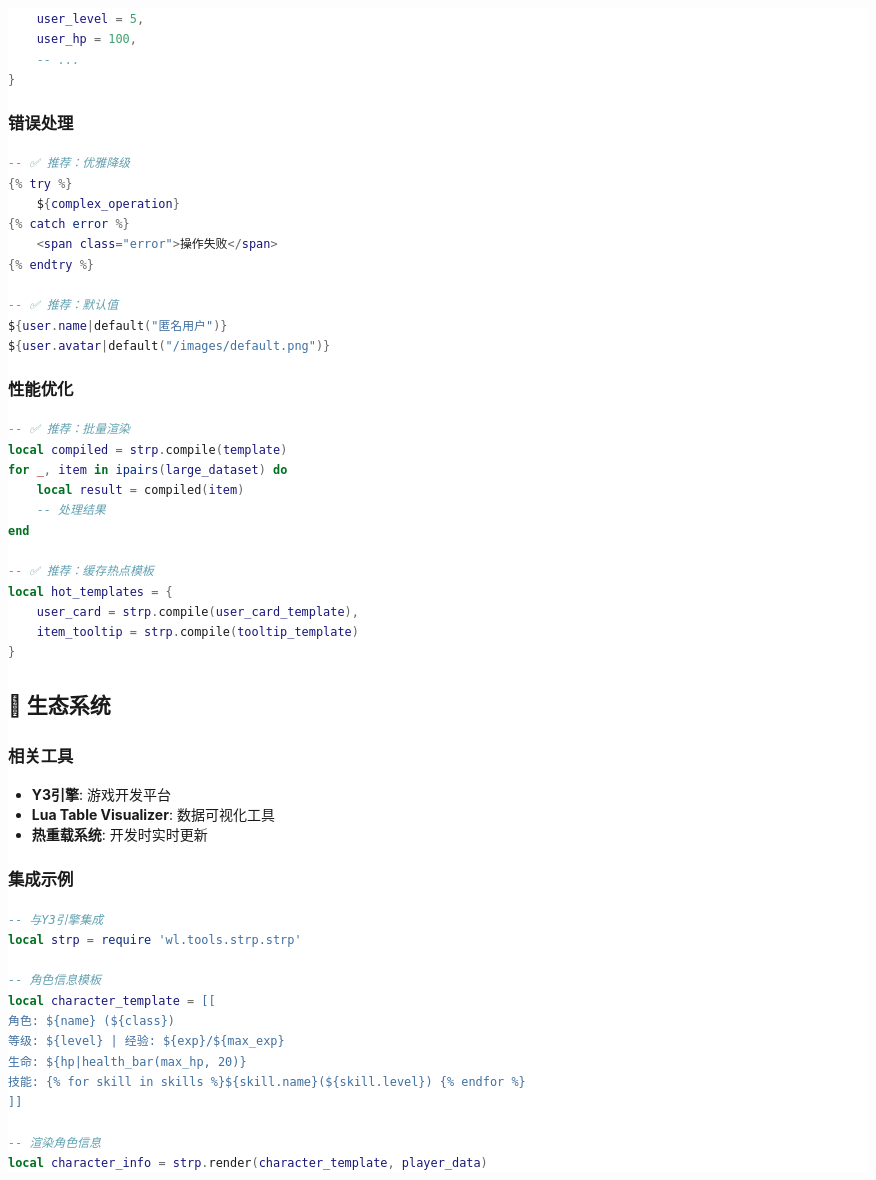 ```lua
    user_level = 5,
    user_hp = 100,
    -- ...
}
```

### 错误处理

```lua
-- ✅ 推荐：优雅降级
{% try %}
    ${complex_operation}
{% catch error %}
    <span class="error">操作失败</span>
{% endtry %}

-- ✅ 推荐：默认值
${user.name|default("匿名用户")}
${user.avatar|default("/images/default.png")}
```

### 性能优化

```lua
-- ✅ 推荐：批量渲染
local compiled = strp.compile(template)
for _, item in ipairs(large_dataset) do
    local result = compiled(item)
    -- 处理结果
end

-- ✅ 推荐：缓存热点模板
local hot_templates = {
    user_card = strp.compile(user_card_template),
    item_tooltip = strp.compile(tooltip_template)
}
```

## 🔗 生态系统

### 相关工具

- **Y3引擎**: 游戏开发平台
- **Lua Table Visualizer**: 数据可视化工具
- **热重载系统**: 开发时实时更新

### 集成示例

```lua
-- 与Y3引擎集成
local strp = require 'wl.tools.strp.strp'

-- 角色信息模板
local character_template = [[
角色: ${name} (${class})
等级: ${level} | 经验: ${exp}/${max_exp}
生命: ${hp|health_bar(max_hp, 20)}
技能: {% for skill in skills %}${skill.name}(${skill.level}) {% endfor %}
]]

-- 渲染角色信息
local character_info = strp.render(character_template, player_data)
```

